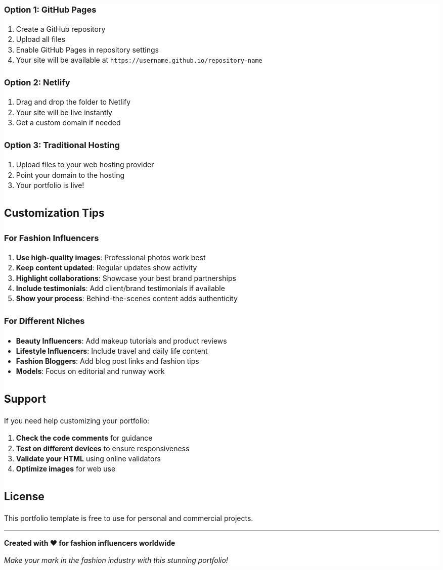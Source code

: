 ### Option 1: GitHub Pages
1. Create a GitHub repository
2. Upload all files
3. Enable GitHub Pages in repository settings
4. Your site will be available at `https://username.github.io/repository-name`

### Option 2: Netlify
1. Drag and drop the folder to Netlify
2. Your site will be live instantly
3. Get a custom domain if needed

### Option 3: Traditional Hosting
1. Upload files to your web hosting provider
2. Point your domain to the hosting
3. Your portfolio is live!

## Customization Tips

### For Fashion Influencers
1. **Use high-quality images**: Professional photos work best
2. **Keep content updated**: Regular updates show activity
3. **Highlight collaborations**: Showcase your best brand partnerships
4. **Include testimonials**: Add client/brand testimonials if available
5. **Show your process**: Behind-the-scenes content adds authenticity

### For Different Niches
- **Beauty Influencers**: Add makeup tutorials and product reviews
- **Lifestyle Influencers**: Include travel and daily life content
- **Fashion Bloggers**: Add blog post links and fashion tips
- **Models**: Focus on editorial and runway work

## Support

If you need help customizing your portfolio:

1. **Check the code comments** for guidance
2. **Test on different devices** to ensure responsiveness
3. **Validate your HTML** using online validators
4. **Optimize images** for web use

## License

This portfolio template is free to use for personal and commercial projects.

---

**Created with ❤️ for fashion influencers worldwide**

*Make your mark in the fashion industry with this stunning portfolio!*
